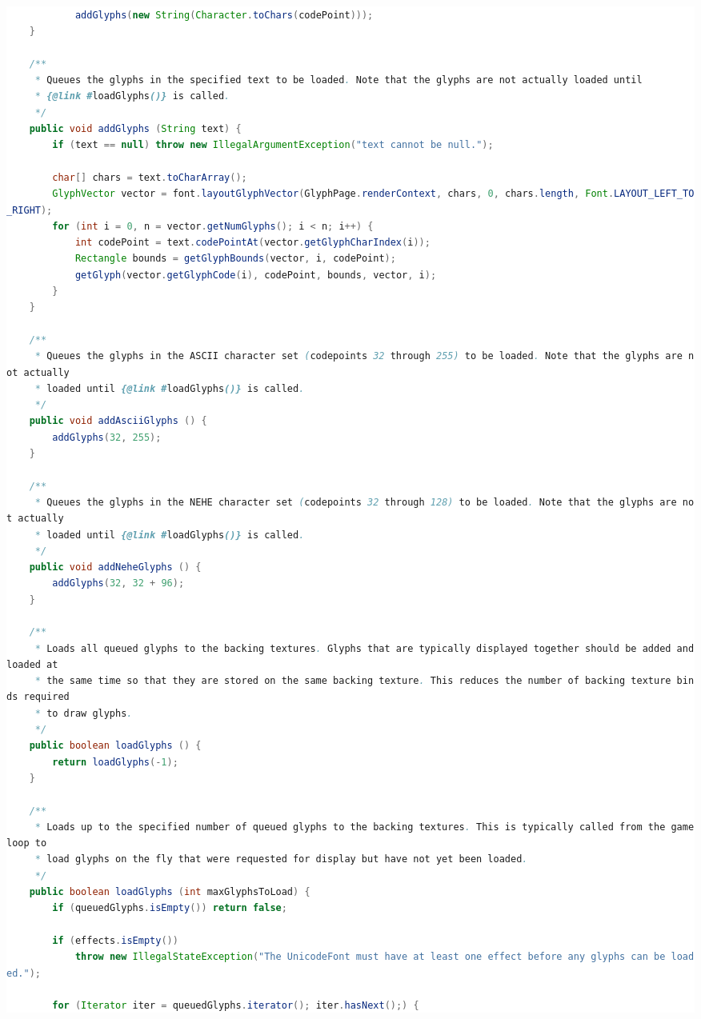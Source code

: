 ```java
			addGlyphs(new String(Character.toChars(codePoint)));
	}

	/**
	 * Queues the glyphs in the specified text to be loaded. Note that the glyphs are not actually loaded until
	 * {@link #loadGlyphs()} is called.
	 */
	public void addGlyphs (String text) {
		if (text == null) throw new IllegalArgumentException("text cannot be null.");

		char[] chars = text.toCharArray();
		GlyphVector vector = font.layoutGlyphVector(GlyphPage.renderContext, chars, 0, chars.length, Font.LAYOUT_LEFT_TO_RIGHT);
		for (int i = 0, n = vector.getNumGlyphs(); i < n; i++) {
			int codePoint = text.codePointAt(vector.getGlyphCharIndex(i));
			Rectangle bounds = getGlyphBounds(vector, i, codePoint);
			getGlyph(vector.getGlyphCode(i), codePoint, bounds, vector, i);
		}
	}

	/**
	 * Queues the glyphs in the ASCII character set (codepoints 32 through 255) to be loaded. Note that the glyphs are not actually
	 * loaded until {@link #loadGlyphs()} is called.
	 */
	public void addAsciiGlyphs () {
		addGlyphs(32, 255);
	}

	/**
	 * Queues the glyphs in the NEHE character set (codepoints 32 through 128) to be loaded. Note that the glyphs are not actually
	 * loaded until {@link #loadGlyphs()} is called.
	 */
	public void addNeheGlyphs () {
		addGlyphs(32, 32 + 96);
	}

	/**
	 * Loads all queued glyphs to the backing textures. Glyphs that are typically displayed together should be added and loaded at
	 * the same time so that they are stored on the same backing texture. This reduces the number of backing texture binds required
	 * to draw glyphs.
	 */
	public boolean loadGlyphs () {
		return loadGlyphs(-1);
	}

	/**
	 * Loads up to the specified number of queued glyphs to the backing textures. This is typically called from the game loop to
	 * load glyphs on the fly that were requested for display but have not yet been loaded.
	 */
	public boolean loadGlyphs (int maxGlyphsToLoad) {
		if (queuedGlyphs.isEmpty()) return false;

		if (effects.isEmpty())
			throw new IllegalStateException("The UnicodeFont must have at least one effect before any glyphs can be loaded.");

		for (Iterator iter = queuedGlyphs.iterator(); iter.hasNext();) {
```